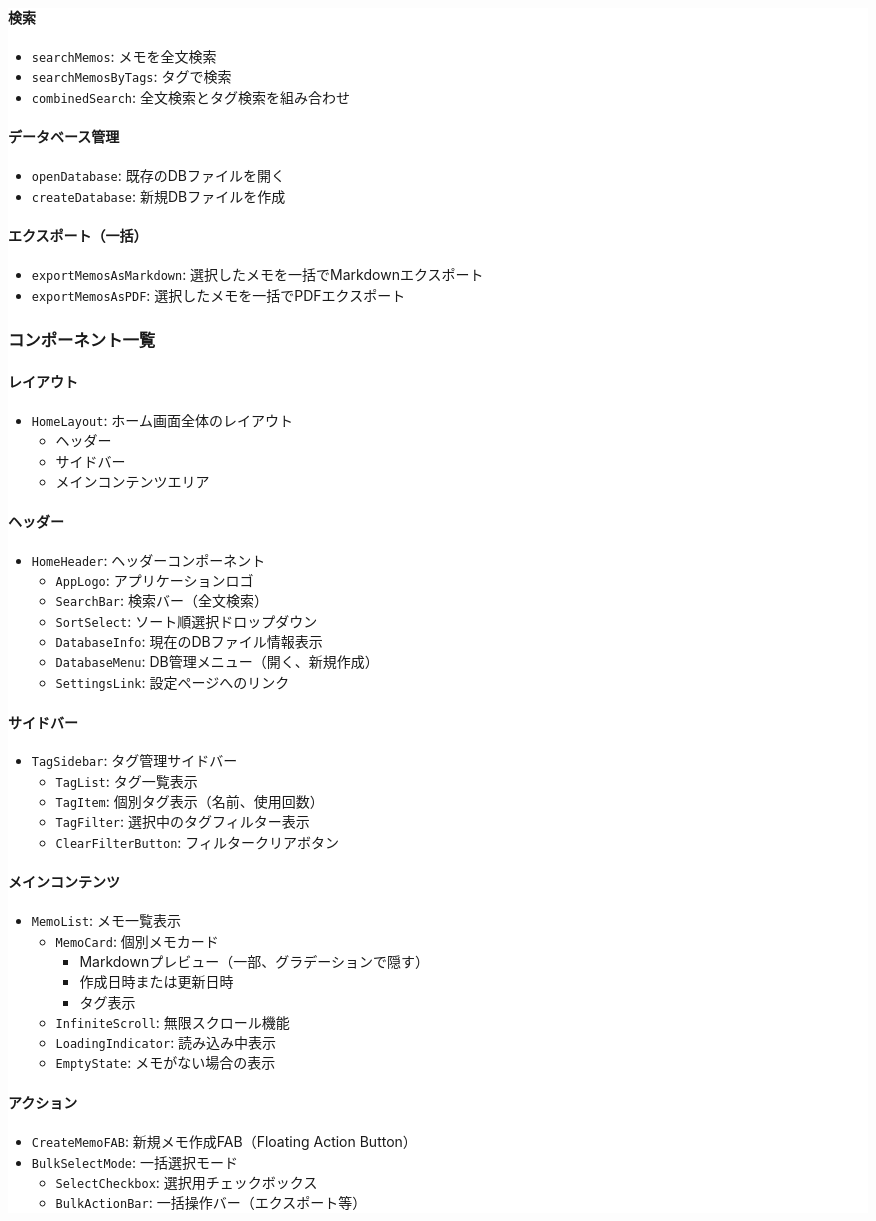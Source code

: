 #### 検索
- `searchMemos`: メモを全文検索
- `searchMemosByTags`: タグで検索
- `combinedSearch`: 全文検索とタグ検索を組み合わせ

#### データベース管理
- `openDatabase`: 既存のDBファイルを開く
- `createDatabase`: 新規DBファイルを作成

#### エクスポート（一括）
- `exportMemosAsMarkdown`: 選択したメモを一括でMarkdownエクスポート
- `exportMemosAsPDF`: 選択したメモを一括でPDFエクスポート

### コンポーネント一覧

#### レイアウト
- `HomeLayout`: ホーム画面全体のレイアウト
  - ヘッダー
  - サイドバー
  - メインコンテンツエリア

#### ヘッダー
- `HomeHeader`: ヘッダーコンポーネント
  - `AppLogo`: アプリケーションロゴ
  - `SearchBar`: 検索バー（全文検索）
  - `SortSelect`: ソート順選択ドロップダウン
  - `DatabaseInfo`: 現在のDBファイル情報表示
  - `DatabaseMenu`: DB管理メニュー（開く、新規作成）
  - `SettingsLink`: 設定ページへのリンク

#### サイドバー
- `TagSidebar`: タグ管理サイドバー
  - `TagList`: タグ一覧表示
  - `TagItem`: 個別タグ表示（名前、使用回数）
  - `TagFilter`: 選択中のタグフィルター表示
  - `ClearFilterButton`: フィルタークリアボタン

#### メインコンテンツ
- `MemoList`: メモ一覧表示
  - `MemoCard`: 個別メモカード
    - Markdownプレビュー（一部、グラデーションで隠す）
    - 作成日時または更新日時
    - タグ表示
  - `InfiniteScroll`: 無限スクロール機能
  - `LoadingIndicator`: 読み込み中表示
  - `EmptyState`: メモがない場合の表示

#### アクション
- `CreateMemoFAB`: 新規メモ作成FAB（Floating Action Button）
- `BulkSelectMode`: 一括選択モード
  - `SelectCheckbox`: 選択用チェックボックス
  - `BulkActionBar`: 一括操作バー（エクスポート等）
